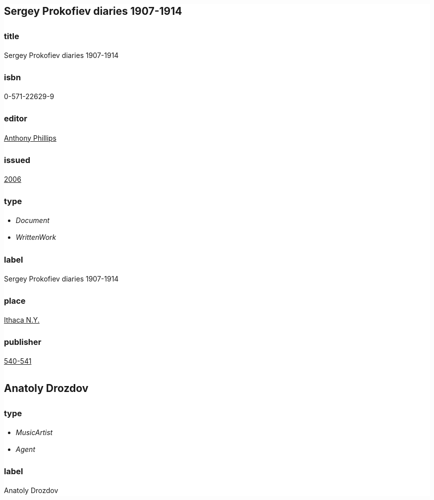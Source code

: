 ## Sergey Prokofiev diaries 1907-1914

### title


Sergey Prokofiev diaries 1907-1914

### isbn


0-571-22629-9

### editor


[Anthony Phillips](#Anthony-Phillips)

### issued


[2006](#2006)

### type

 - *Document*

 - *WrittenWork*

### label


Sergey Prokofiev diaries 1907-1914

### place


[Ithaca N.Y.](#Ithaca-N.Y.)

### publisher


[540-541](#540-541)

## Anatoly Drozdov

### type

 - *MusicArtist*

 - *Agent*

### label


Anatoly Drozdov
